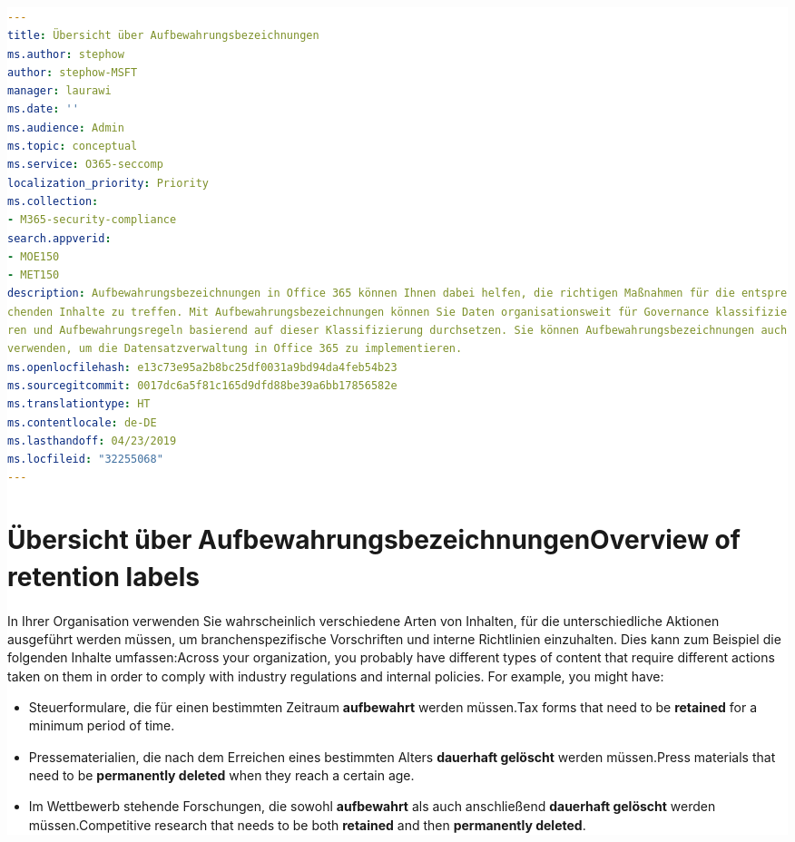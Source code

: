 ```yaml
---
title: Übersicht über Aufbewahrungsbezeichnungen
ms.author: stephow
author: stephow-MSFT
manager: laurawi
ms.date: ''
ms.audience: Admin
ms.topic: conceptual
ms.service: O365-seccomp
localization_priority: Priority
ms.collection:
- M365-security-compliance
search.appverid:
- MOE150
- MET150
description: Aufbewahrungsbezeichnungen in Office 365 können Ihnen dabei helfen, die richtigen Maßnahmen für die entsprechenden Inhalte zu treffen. Mit Aufbewahrungsbezeichnungen können Sie Daten organisationsweit für Governance klassifizieren und Aufbewahrungsregeln basierend auf dieser Klassifizierung durchsetzen. Sie können Aufbewahrungsbezeichnungen auch verwenden, um die Datensatzverwaltung in Office 365 zu implementieren.
ms.openlocfilehash: e13c73e95a2b8bc25df0031a9bd94da4feb54b23
ms.sourcegitcommit: 0017dc6a5f81c165d9dfd88be39a6bb17856582e
ms.translationtype: HT
ms.contentlocale: de-DE
ms.lasthandoff: 04/23/2019
ms.locfileid: "32255068"
---
```

# <a name="overview-of-retention-labels"></a><span data-ttu-id="b5f5e-105">Übersicht über Aufbewahrungsbezeichnungen</span><span class="sxs-lookup"><span data-stu-id="b5f5e-105">Overview of retention labels</span></span>

<span data-ttu-id="b5f5e-p102">In Ihrer Organisation verwenden Sie wahrscheinlich verschiedene Arten von Inhalten, für die unterschiedliche Aktionen ausgeführt werden müssen, um branchenspezifische Vorschriften und interne Richtlinien einzuhalten. Dies kann zum Beispiel die folgenden Inhalte umfassen:</span><span class="sxs-lookup"><span data-stu-id="b5f5e-p102">Across your organization, you probably have different types of content that require different actions taken on them in order to comply with industry regulations and internal policies. For example, you might have:</span></span>
  
- <span data-ttu-id="b5f5e-108">Steuerformulare, die für einen bestimmten Zeitraum **aufbewahrt** werden müssen.</span><span class="sxs-lookup"><span data-stu-id="b5f5e-108">Tax forms that need to be **retained** for a minimum period of time.</span></span> 
    
- <span data-ttu-id="b5f5e-109">Pressematerialien, die nach dem Erreichen eines bestimmten Alters **dauerhaft gelöscht** werden müssen.</span><span class="sxs-lookup"><span data-stu-id="b5f5e-109">Press materials that need to be **permanently deleted** when they reach a certain age.</span></span> 
    
- <span data-ttu-id="b5f5e-110">Im Wettbewerb stehende Forschungen, die sowohl **aufbewahrt** als auch anschließend **dauerhaft gelöscht** werden müssen.</span><span class="sxs-lookup"><span data-stu-id="b5f5e-110">Competitive research that needs to be both **retained** and then **permanently deleted**.</span></span> 
    